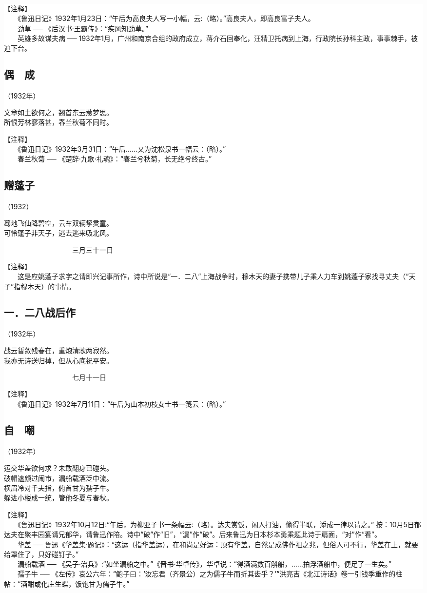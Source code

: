 【注释】  
　　《鲁迅日记》1932年1月23日：“午后为高良夫人写一小幅，云:（略）。”高良夫人，即高良富子夫人。  
　　劲草 ── 《后汉书·王霸传》：“疾风知劲草。”  
　　英雄多故谋夫病 ── 1932年1月，广州和南京合组的政府成立，蒋介石回奉化，汪精卫托病到上海，行政院长孙科主政，事事棘手，被迫下台。

## 偶　成

（1932年）

文章如土欲何之，翘首东云惹梦思。  
所恨芳林寥落甚，春兰秋菊不同时。

【注释】  
　　《鲁迅日记》1932年3月31日：“午后……又为沈松泉书一幅云：（略）。”  
　　春兰秋菊 ── 《楚辞·九歌·礼魂》：“春兰兮秋菊，长无绝兮终古。”

## 赠蓬子

（1932）

蓦地飞仙降碧空，云车双辆挈灵童。  
可怜蓬子非天子，逃去逃来吸北风。  
  
　　　　　　　　　　三月三十一日

【注释】  
　　这是应姚蓬子求字之请即兴记事所作，诗中所说是“一．二八”上海战争时，穆木天的妻子携带儿子乘人力车到姚蓬子家找寻丈夫（“天子”指穆木天）的事情。

## 一．二八战后作

（1932年）

战云暂敛残春在，重炮清歌两寂然。  
我亦无诗送归棹，但从心底祝平安。  
  
　　　　　　　　　　七月十一日

【注释】  
　　《鲁迅日记》1932年7月11日：“午后为山本初枝女士书一笺云：（略）。”

## 自　嘲

（1932年）

运交华盖欲何求？未敢翻身已碰头。  
破帽遮颜过闹市，漏船载酒泛中流。  
横眉冷对千夫指，俯首甘为孺子牛。  
躲进小楼成一统，管他冬夏与春秋。

【注释】  
　　《鲁迅日记》1932年10月12日:“午后，为柳亚子书一条幅云:（略）。达夫赏饭，闲人打油，偷得半联，添成一律以请之。” 按：10月5日郁达夫在聚丰园宴请兄郁华，请鲁迅作陪。诗中“破”作“旧”，“漏”作“破”。后来鲁迅为日本杉本勇乘题此诗于扇面，“对”作“看”。  
　　华盖 ── 鲁迅《华盖集·题记》：“这运（指华盖运），在和尚是好运：顶有华盖，自然是成佛作祖之兆，但俗人可不行，华盖在上，就要给罩住了，只好碰钉子。”  
　　漏船载酒 ── 《吴子·治兵》:“如坐漏船之中。”《晋书·华卓传》，华卓说：“得酒满数百斛船，……拍浮酒船中，便足了一生矣。”  
　　孺子牛 ── 《左传》哀公六年：“鲍子曰：‘汝忘君（齐景公）之为儒子牛而折其齿乎？’”洪亮吉《北江诗话》卷一引钱季重作的柱帖：“酒酣或化庄生蝶，饭饱甘为儒子牛。”
